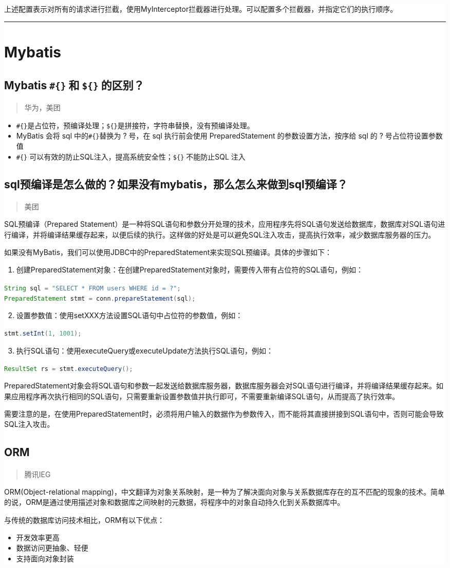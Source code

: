 上述配置表示对所有的请求进行拦截，使用MyInterceptor拦截器进行处理。可以配置多个拦截器，并指定它们的执行顺序。

------

# Mybatis

## Mybatis `#{}` 和 `${}` 的区别？

> 华为，美团

- `#{}`是占位符，预编译处理；`${}`是拼接符，字符串替换，没有预编译处理。
- MyBatis 会将 sql 中的`#{}`替换为 ? 号，在 sql 执行前会使用 PreparedStatement 的参数设置方法，按序给 sql 的 ? 号占位符设置参数值
- `#{}` 可以有效的防止SQL注入，提高系统安全性；`${}` 不能防止SQL 注入

## sql预编译是怎么做的？如果没有mybatis，那么怎么来做到sql预编译？

> 美团

SQL预编译（Prepared Statement）是一种将SQL语句和参数分开处理的技术，应用程序先将SQL语句发送给数据库，数据库对SQL语句进行编译，并将编译结果缓存起来，以便后续的执行。这样做的好处是可以避免SQL注入攻击，提高执行效率，减少数据库服务器的压力。

如果没有MyBatis，我们可以使用JDBC中的PreparedStatement来实现SQL预编译。具体的步骤如下：

1. 创建PreparedStatement对象：在创建PreparedStatement对象时，需要传入带有占位符的SQL语句，例如：

```java
String sql = "SELECT * FROM users WHERE id = ?";
PreparedStatement stmt = conn.prepareStatement(sql);
```

2. 设置参数值：使用setXXX方法设置SQL语句中占位符的参数值，例如：

```java
stmt.setInt(1, 1001);
```

3. 执行SQL语句：使用executeQuery或executeUpdate方法执行SQL语句，例如：

```java
ResultSet rs = stmt.executeQuery();
```

PreparedStatement对象会将SQL语句和参数一起发送给数据库服务器，数据库服务器会对SQL语句进行编译，并将编译结果缓存起来。如果应用程序再次执行相同的SQL语句，只需要重新设置参数值并执行即可，不需要重新编译SQL语句，从而提高了执行效率。

需要注意的是，在使用PreparedStatement时，必须将用户输入的数据作为参数传入，而不能将其直接拼接到SQL语句中，否则可能会导致SQL注入攻击。

## ORM

> 腾讯IEG

ORM(Object-relational mapping)，中文翻译为对象关系映射，是一种为了解决面向对象与关系数据库存在的互不匹配的现象的技术。简单的说，ORM是通过使用描述对象和数据库之间映射的元数据，将程序中的对象自动持久化到关系数据库中。

与传统的数据库访问技术相比，ORM有以下优点：

- 开发效率更高
- 数据访问更抽象、轻便
- 支持面向对象封装
